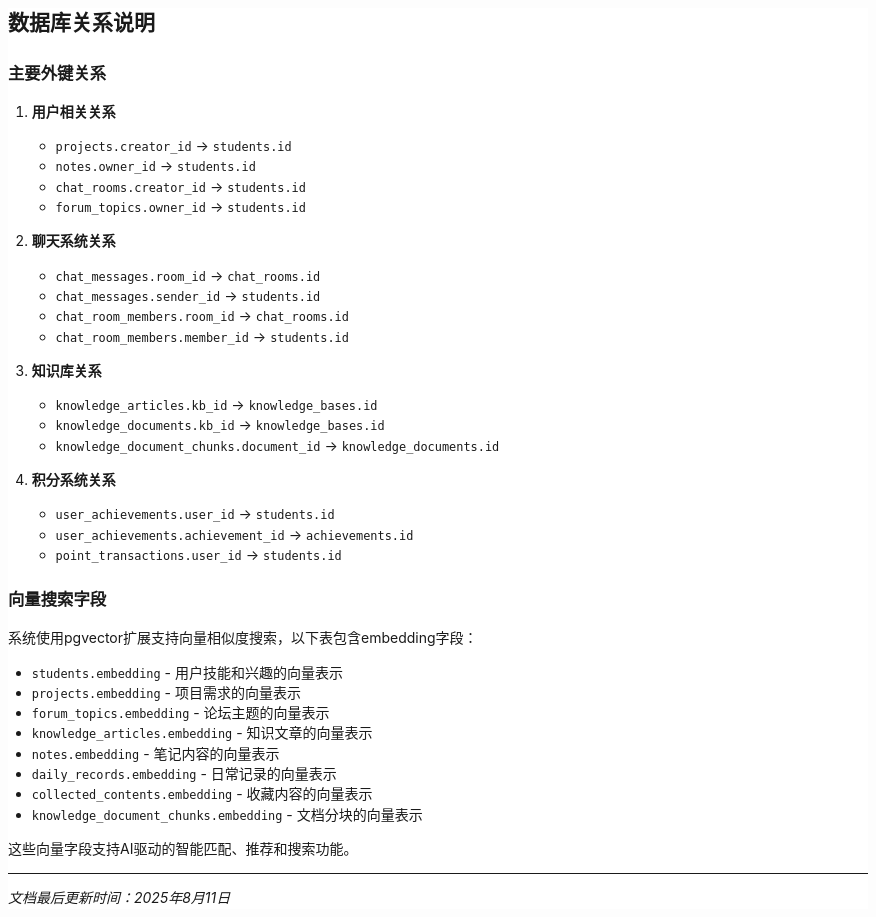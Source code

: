 ## 数据库关系说明

### 主要外键关系

1. **用户相关关系**
   - `projects.creator_id` → `students.id`
   - `notes.owner_id` → `students.id`
   - `chat_rooms.creator_id` → `students.id`
   - `forum_topics.owner_id` → `students.id`

2. **聊天系统关系**
   - `chat_messages.room_id` → `chat_rooms.id`
   - `chat_messages.sender_id` → `students.id`
   - `chat_room_members.room_id` → `chat_rooms.id`
   - `chat_room_members.member_id` → `students.id`

3. **知识库关系**
   - `knowledge_articles.kb_id` → `knowledge_bases.id`
   - `knowledge_documents.kb_id` → `knowledge_bases.id`
   - `knowledge_document_chunks.document_id` → `knowledge_documents.id`

4. **积分系统关系**
   - `user_achievements.user_id` → `students.id`
   - `user_achievements.achievement_id` → `achievements.id`
   - `point_transactions.user_id` → `students.id`

### 向量搜索字段

系统使用pgvector扩展支持向量相似度搜索，以下表包含embedding字段：
- `students.embedding` - 用户技能和兴趣的向量表示
- `projects.embedding` - 项目需求的向量表示
- `forum_topics.embedding` - 论坛主题的向量表示
- `knowledge_articles.embedding` - 知识文章的向量表示
- `notes.embedding` - 笔记内容的向量表示
- `daily_records.embedding` - 日常记录的向量表示
- `collected_contents.embedding` - 收藏内容的向量表示
- `knowledge_document_chunks.embedding` - 文档分块的向量表示

这些向量字段支持AI驱动的智能匹配、推荐和搜索功能。

---

*文档最后更新时间：2025年8月11日*
